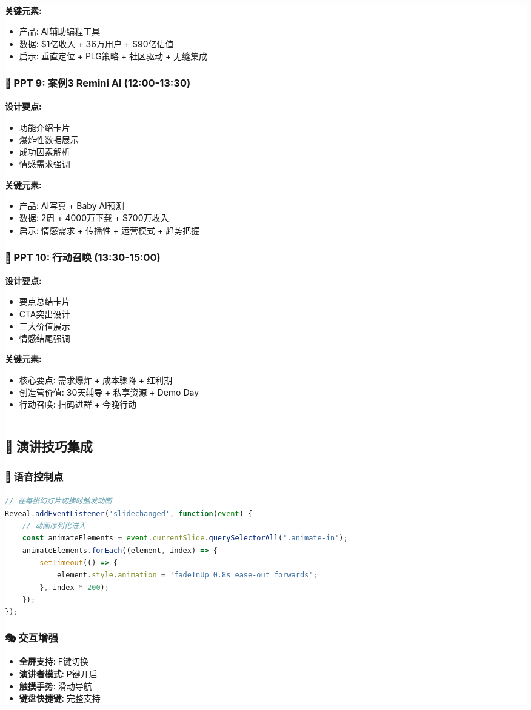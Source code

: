 **关键元素:**
- 产品: AI辅助编程工具
- 数据: $1亿收入 + 36万用户 + $90亿估值
- 启示: 垂直定位 + PLG策略 + 社区驱动 + 无缝集成

### 📸 PPT 9: 案例3 Remini AI (12:00-13:30)
**设计要点:**
- 功能介绍卡片
- 爆炸性数据展示
- 成功因素解析
- 情感需求强调

**关键元素:**
- 产品: AI写真 + Baby AI预测
- 数据: 2周 + 4000万下载 + $700万收入
- 启示: 情感需求 + 传播性 + 运营模式 + 趋势把握

### 🎯 PPT 10: 行动召唤 (13:30-15:00)
**设计要点:**
- 要点总结卡片
- CTA突出设计
- 三大价值展示
- 情感结尾强调

**关键元素:**
- 核心要点: 需求爆炸 + 成本骤降 + 红利期
- 创造营价值: 30天辅导 + 私享资源 + Demo Day
- 行动召唤: 扫码进群 + 今晚行动

---

## 🎪 演讲技巧集成

### 🎤 语音控制点
```javascript
// 在每张幻灯片切换时触发动画
Reveal.addEventListener('slidechanged', function(event) {
    // 动画序列化进入
    const animateElements = event.currentSlide.querySelectorAll('.animate-in');
    animateElements.forEach((element, index) => {
        setTimeout(() => {
            element.style.animation = 'fadeInUp 0.8s ease-out forwards';
        }, index * 200);
    });
});
```

### 🎭 交互增强
- **全屏支持**: F键切换
- **演讲者模式**: P键开启
- **触摸手势**: 滑动导航
- **键盘快捷键**: 完整支持
